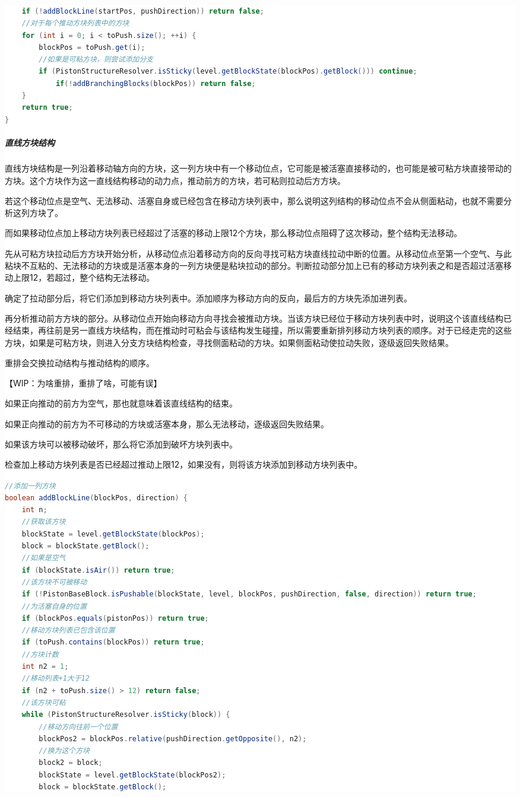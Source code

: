 ```java
    if (!addBlockLine(startPos, pushDirection)) return false;
    //对于每个推动方块列表中的方块
    for (int i = 0; i < toPush.size(); ++i) {
        blockPos = toPush.get(i);
        //如果是可粘方块，则尝试添加分支
        if (PistonStructureResolver.isSticky(level.getBlockState(blockPos).getBlock())) continue;
            if(!addBranchingBlocks(blockPos)) return false;
    }
    return true;
}
```

##### 直线方块结构

直线方块结构是一列沿着移动轴方向的方块，这一列方块中有一个移动位点，它可能是被活塞直接移动的，也可能是被可粘方块直接带动的方块。这个方块作为这一直线结构移动的动力点，推动前方的方块，若可粘则拉动后方方块。

若这个移动位点是空气、无法移动、活塞自身或已经包含在移动方块列表中，那么说明这列结构的移动位点不会从侧面粘动，也就不需要分析这列方块了。

而如果移动位点加上移动方块列表已经超过了活塞的移动上限12个方块，那么移动位点阻碍了这次移动，整个结构无法移动。

先从可粘方块拉动后方方块开始分析，从移动位点沿着移动方向的反向寻找可粘方块直线拉动中断的位置。从移动位点至第一个空气、与此粘块不互粘的、无法移动的方块或是活塞本身的一列方块便是粘块拉动的部分。判断拉动部分加上已有的移动方块列表之和是否超过活塞移动上限12，若超过，整个结构无法移动。

确定了拉动部分后，将它们添加到移动方块列表中。添加顺序为移动方向的反向，最后方的方块先添加进列表。

再分析推动前方方块的部分。从移动位点开始向移动方向寻找会被推动方块。当该方块已经位于移动方块列表中时，说明这个该直线结构已经结束，再往前是另一直线方块结构，而在推动时可粘会与该结构发生碰撞，所以需要重新排列移动方块列表的顺序。对于已经走完的这些方块，如果是可粘方块，则进入分支方块结构检查，寻找侧面粘动的方块。如果侧面粘动使拉动失败，逐级返回失败结果。

重排会交换拉动结构与推动结构的顺序。

【WIP：为啥重排，重排了啥，可能有误】

如果正向推动的前方为空气，那也就意味着该直线结构的结束。

如果正向推动的前方为不可移动的方块或活塞本身，那么无法移动，逐级返回失败结果。

如果该方块可以被移动破坏，那么将它添加到破坏方块列表中。

检查加上移动方块列表是否已经超过推动上限12，如果没有，则将该方块添加到移动方块列表中。

```java
//添加一列方块
boolean addBlockLine(blockPos, direction) {
    int n;
    //获取该方块
    blockState = level.getBlockState(blockPos);
    block = blockState.getBlock();
    //如果是空气
    if (blockState.isAir()) return true;
    //该方块不可被移动
    if (!PistonBaseBlock.isPushable(blockState, level, blockPos, pushDirection, false, direction)) return true;
    //为活塞自身的位置
    if (blockPos.equals(pistonPos)) return true;
    //移动方块列表已包含该位置
    if (toPush.contains(blockPos)) return true;
    //方块计数
    int n2 = 1;
    //移动列表+1大于12
    if (n2 + toPush.size() > 12) return false;
    //该方块可粘
    while (PistonStructureResolver.isSticky(block)) {
        //移动方向往前一个位置
        blockPos2 = blockPos.relative(pushDirection.getOpposite(), n2);
        //换为这个方块
        block2 = block;
        blockState = level.getBlockState(blockPos2);
        block = blockState.getBlock();
```